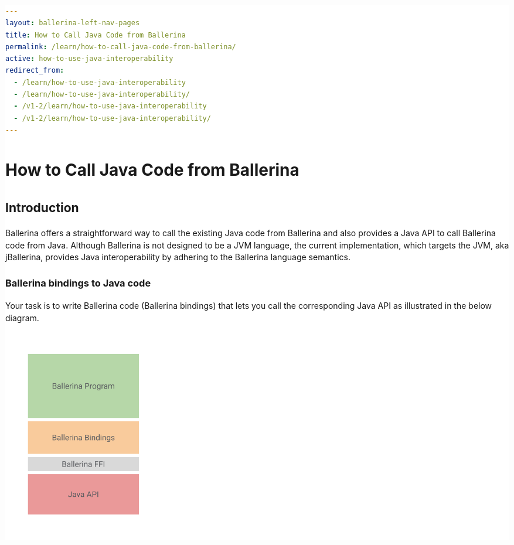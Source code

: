 ```yaml
---
layout: ballerina-left-nav-pages
title: How to Call Java Code from Ballerina
permalink: /learn/how-to-call-java-code-from-ballerina/
active: how-to-use-java-interoperability
redirect_from:
  - /learn/how-to-use-java-interoperability
  - /learn/how-to-use-java-interoperability/
  - /v1-2/learn/how-to-use-java-interoperability
  - /v1-2/learn/how-to-use-java-interoperability/
---
```


# How to Call Java Code from Ballerina

## Introduction
Ballerina offers a straightforward way to call the existing Java code from Ballerina and also provides a Java API to call Ballerina code from Java.  Although Ballerina is not designed to be a JVM language, the current implementation, which targets the JVM, aka jBallerina, provides Java interoperability by adhering to the Ballerina language semantics. 

### Ballerina bindings to Java code
Your task is to write Ballerina code (Ballerina bindings) that lets you call the corresponding Java API as illustrated in the below diagram. 

<img src="/learn/images/interoperability-diagram.png" alt="Ballerina bindings to Java code" width="300" height="350">
